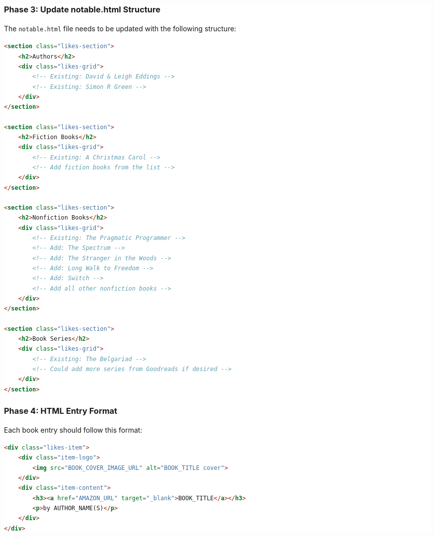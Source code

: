### Phase 3: Update notable.html Structure
The `notable.html` file needs to be updated with the following structure:

```html
<section class="likes-section">
    <h2>Authors</h2>
    <div class="likes-grid">
        <!-- Existing: David & Leigh Eddings -->
        <!-- Existing: Simon R Green -->
    </div>
</section>

<section class="likes-section">
    <h2>Fiction Books</h2>
    <div class="likes-grid">
        <!-- Existing: A Christmas Carol -->
        <!-- Add fiction books from the list -->
    </div>
</section>

<section class="likes-section">
    <h2>Nonfiction Books</h2>
    <div class="likes-grid">
        <!-- Existing: The Pragmatic Programmer -->
        <!-- Add: The Spectrum -->
        <!-- Add: The Stranger in the Woods -->
        <!-- Add: Long Walk to Freedom -->
        <!-- Add: Switch -->
        <!-- Add all other nonfiction books -->
    </div>
</section>

<section class="likes-section">
    <h2>Book Series</h2>
    <div class="likes-grid">
        <!-- Existing: The Belgariad -->
        <!-- Could add more series from Goodreads if desired -->
    </div>
</section>
```

### Phase 4: HTML Entry Format
Each book entry should follow this format:

```html
<div class="likes-item">
    <div class="item-logo">
        <img src="BOOK_COVER_IMAGE_URL" alt="BOOK_TITLE cover">
    </div>
    <div class="item-content">
        <h3><a href="AMAZON_URL" target="_blank">BOOK_TITLE</a></h3>
        <p>by AUTHOR_NAME(S)</p>
    </div>
</div>
```
